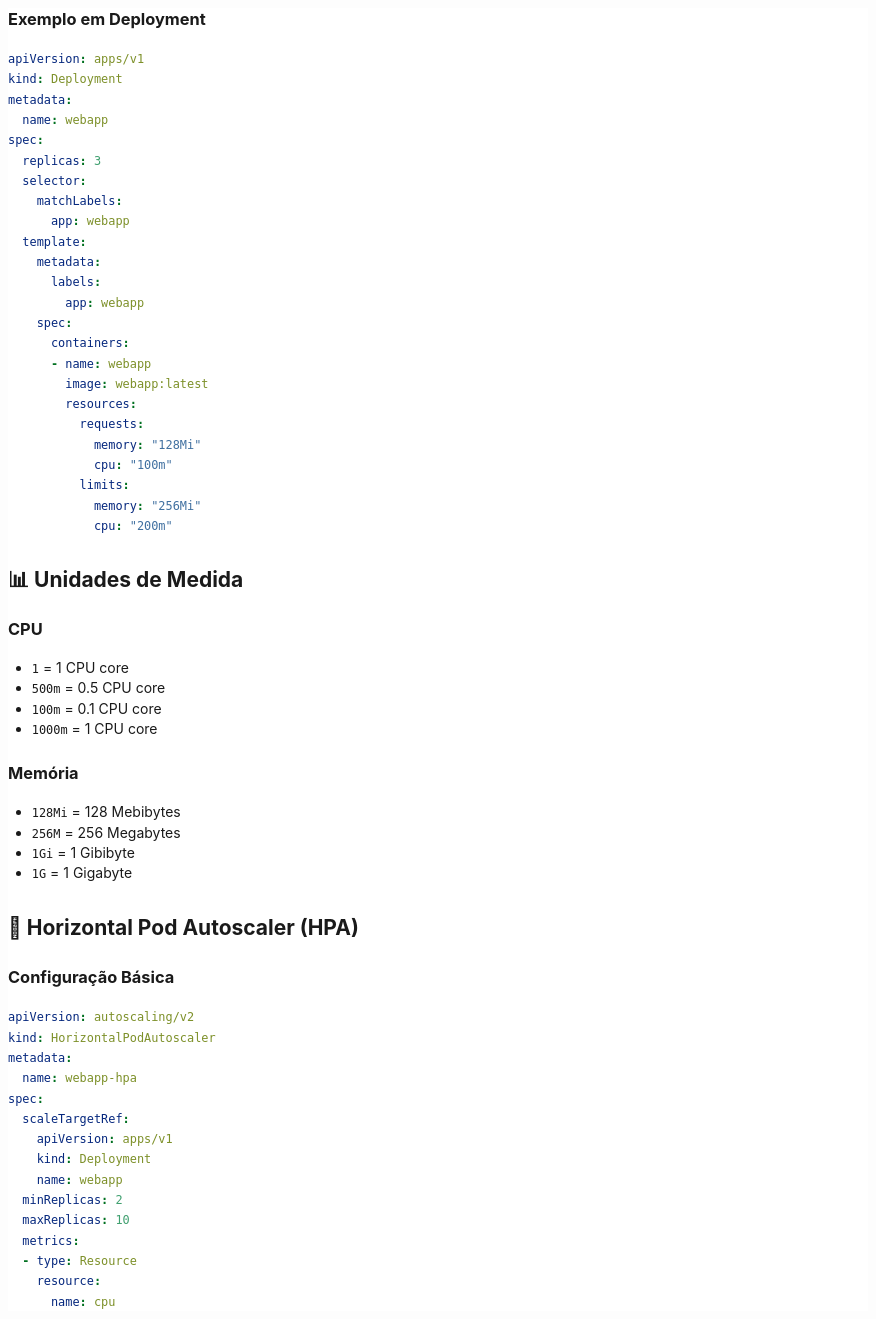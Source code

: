 ### Exemplo em Deployment
```yaml
apiVersion: apps/v1
kind: Deployment
metadata:
  name: webapp
spec:
  replicas: 3
  selector:
    matchLabels:
      app: webapp
  template:
    metadata:
      labels:
        app: webapp
    spec:
      containers:
      - name: webapp
        image: webapp:latest
        resources:
          requests:
            memory: "128Mi"
            cpu: "100m"
          limits:
            memory: "256Mi"
            cpu: "200m"
```

## 📊 Unidades de Medida

### CPU
- `1` = 1 CPU core
- `500m` = 0.5 CPU core
- `100m` = 0.1 CPU core
- `1000m` = 1 CPU core

### Memória
- `128Mi` = 128 Mebibytes
- `256M` = 256 Megabytes
- `1Gi` = 1 Gibibyte
- `1G` = 1 Gigabyte

## 🚀 Horizontal Pod Autoscaler (HPA)

### Configuração Básica
```yaml
apiVersion: autoscaling/v2
kind: HorizontalPodAutoscaler
metadata:
  name: webapp-hpa
spec:
  scaleTargetRef:
    apiVersion: apps/v1
    kind: Deployment
    name: webapp
  minReplicas: 2
  maxReplicas: 10
  metrics:
  - type: Resource
    resource:
      name: cpu
```